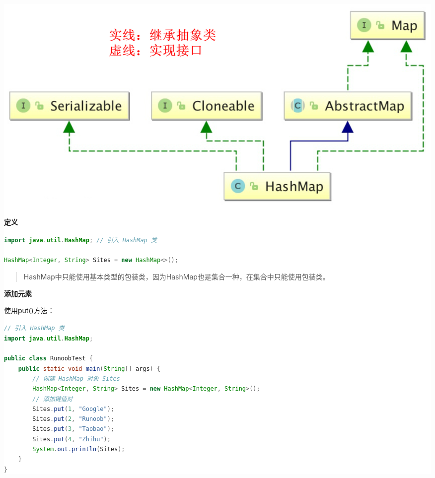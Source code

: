 ![](001001-【进阶】Java高级编程精华笔记/image-20220305110232863.png)

**定义**

```java
import java.util.HashMap; // 引入 HashMap 类

HashMap<Integer, String> Sites = new HashMap<>();
```

> HashMap中只能使用基本类型的包装类，因为HashMap也是集合一种，在集合中只能使用包装类。

**添加元素**

使用put()方法：

```java
// 引入 HashMap 类      
import java.util.HashMap;

public class RunoobTest {
    public static void main(String[] args) {
        // 创建 HashMap 对象 Sites
        HashMap<Integer, String> Sites = new HashMap<Integer, String>();
        // 添加键值对
        Sites.put(1, "Google");
        Sites.put(2, "Runoob");
        Sites.put(3, "Taobao");
        Sites.put(4, "Zhihu");
        System.out.println(Sites);
    }
}
```
